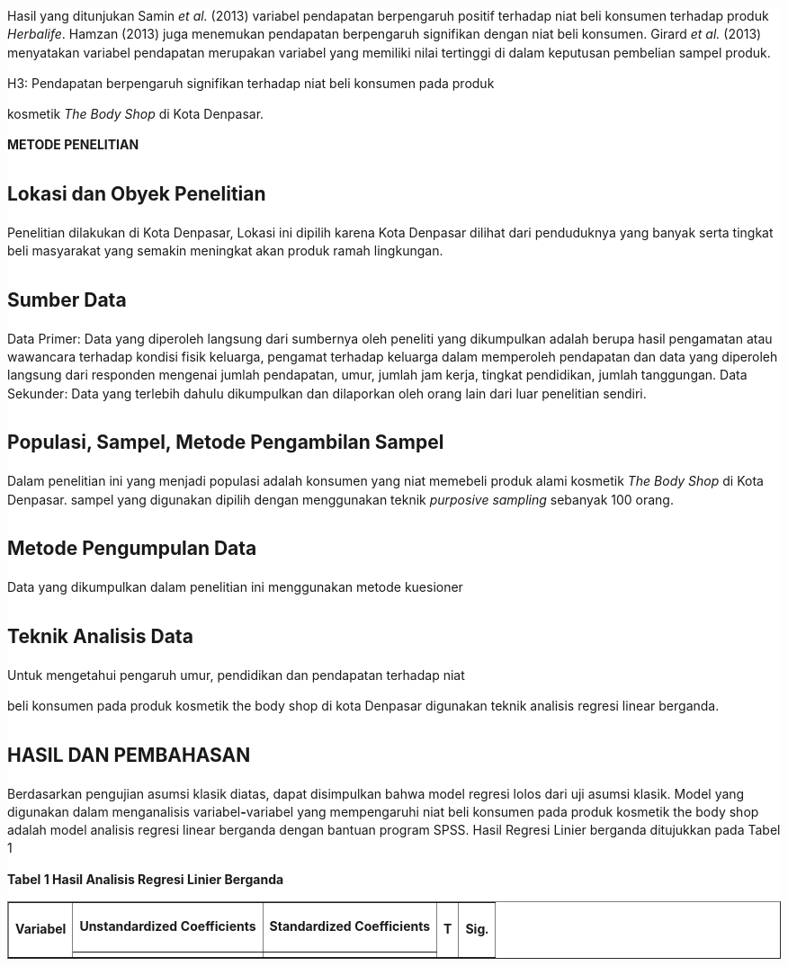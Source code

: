 <p><span class="font4">Hasil yang ditunjukan Samin </span><span class="font4" style="font-style:italic;">et al.</span><span class="font4"> (2013) variabel pendapatan berpengaruh positif terhadap niat beli konsumen terhadap produk </span><span class="font4" style="font-style:italic;">Herbalife</span><span class="font4">. Hamzan (2013) juga menemukan pendapatan berpengaruh signifikan dengan niat beli konsumen. Girard </span><span class="font4" style="font-style:italic;">et al.</span><span class="font4"> (2013) menyatakan variabel pendapatan merupakan variabel yang memiliki nilai tertinggi di dalam keputusan pembelian sampel produk.</span></p>
<p><span class="font4">H3: Pendapatan berpengaruh signifikan terhadap niat beli konsumen pada produk</span></p>
<p><span class="font4">kosmetik </span><span class="font4" style="font-style:italic;">The Body Shop</span><span class="font4"> di Kota Denpasar.</span></p>
<p><span class="font4" style="font-weight:bold;">METODE PENELITIAN</span></p>
<h2><a name="bookmark19"></a><span class="font4" style="font-weight:bold;"><a name="bookmark20"></a>Lokasi dan Obyek Penelitian</span></h2>
<p><span class="font4">Penelitian dilakukan di Kota Denpasar, Lokasi ini dipilih karena Kota Denpasar dilihat dari penduduknya yang banyak serta tingkat beli masyarakat yang semakin meningkat akan produk ramah lingkungan.</span></p>
<h2><a name="bookmark21"></a><span class="font4" style="font-weight:bold;"><a name="bookmark22"></a>Sumber Data</span></h2>
<p><span class="font4">Data Primer: Data yang diperoleh langsung dari sumbernya oleh peneliti yang dikumpulkan adalah berupa hasil pengamatan atau wawancara terhadap kondisi fisik keluarga, pengamat terhadap keluarga dalam memperoleh pendapatan dan data yang diperoleh langsung dari responden mengenai jumlah pendapatan, umur, jumlah jam kerja, tingkat pendidikan, jumlah tanggungan. Data Sekunder: Data yang terlebih dahulu dikumpulkan dan dilaporkan oleh orang lain dari luar penelitian sendiri.</span></p>
<h2><a name="bookmark23"></a><span class="font4" style="font-weight:bold;"><a name="bookmark24"></a>Populasi, Sampel, Metode Pengambilan Sampel</span></h2>
<p><span class="font4">Dalam penelitian ini yang menjadi populasi adalah konsumen yang niat memebeli produk alami kosmetik </span><span class="font4" style="font-style:italic;">The Body Shop</span><span class="font4"> di Kota Denpasar. sampel yang digunakan dipilih dengan menggunakan teknik </span><span class="font4" style="font-style:italic;">purposive sampling</span><span class="font4"> sebanyak 100 orang.</span></p>
<h2><a name="bookmark25"></a><span class="font4" style="font-weight:bold;"><a name="bookmark26"></a>Metode Pengumpulan Data</span></h2>
<p><span class="font4">Data yang dikumpulkan dalam penelitian ini menggunakan metode kuesioner</span></p>
<h2><a name="bookmark27"></a><span class="font4" style="font-weight:bold;"><a name="bookmark28"></a>Teknik Analisis Data</span></h2>
<p><span class="font4">Untuk mengetahui pengaruh umur, pendidikan dan pendapatan terhadap niat</span></p>
<p><span class="font4">beli konsumen pada produk kosmetik the body shop di kota Denpasar digunakan teknik analisis regresi linear berganda.</span></p>
<h2><a name="bookmark29"></a><span class="font4" style="font-weight:bold;"><a name="bookmark30"></a>HASIL DAN PEMBAHASAN</span></h2>
<p><span class="font4">Berdasarkan pengujian asumsi klasik diatas, dapat disimpulkan bahwa model regresi lolos dari uji asumsi klasik. Model yang digunakan dalam menganalisis variabel</span><span class="font4" style="font-weight:bold;">-</span><span class="font4">variabel yang mempengaruhi niat beli konsumen pada produk kosmetik the body shop adalah model analisis regresi linear berganda dengan bantuan program SPSS. Hasil Regresi Linier berganda ditujukkan pada Tabel 1</span></p>
<p><span class="font4" style="font-weight:bold;">Tabel 1 Hasil Analisis Regresi Linier Berganda</span></p>
<table border="1">
<tr><td rowspan="2" style="vertical-align:middle;">
<p><span class="font4" style="font-weight:bold;">Variabel</span></p></td><td colspan="2" style="vertical-align:top;">
<p><span class="font4" style="font-weight:bold;">Unstandardized Coefficients</span></p></td><td style="vertical-align:middle;">
<p><span class="font4" style="font-weight:bold;">Standardized Coefficients</span></p></td><td rowspan="2" style="vertical-align:middle;">
<p><span class="font4" style="font-weight:bold;">T</span></p></td><td rowspan="2" style="vertical-align:middle;">
<p><span class="font4" style="font-weight:bold;">Sig.</span></p></td></tr>
<tr><td style="vertical-align:middle;">